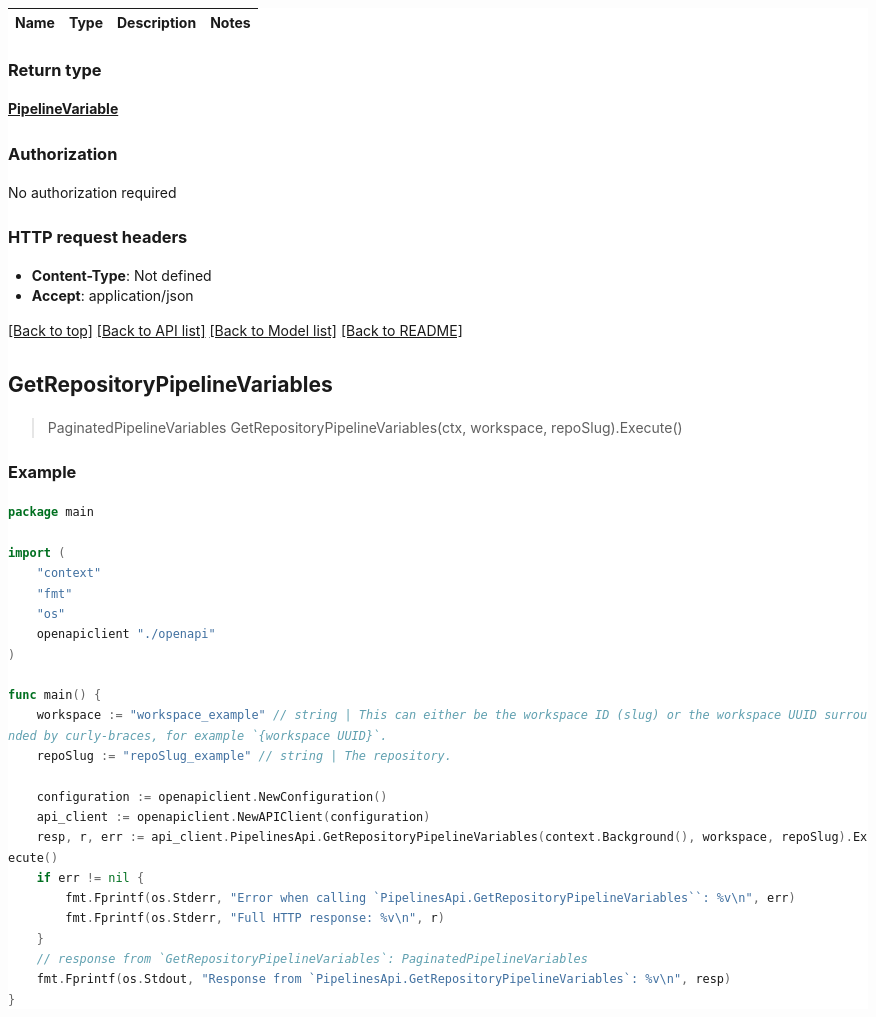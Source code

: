 
Name | Type | Description  | Notes
------------- | ------------- | ------------- | -------------




### Return type

[**PipelineVariable**](PipelineVariable.md)

### Authorization

No authorization required

### HTTP request headers

- **Content-Type**: Not defined
- **Accept**: application/json

[[Back to top]](#) [[Back to API list]](../README.md#documentation-for-api-endpoints)
[[Back to Model list]](../README.md#documentation-for-models)
[[Back to README]](../README.md)


## GetRepositoryPipelineVariables

> PaginatedPipelineVariables GetRepositoryPipelineVariables(ctx, workspace, repoSlug).Execute()





### Example

```go
package main

import (
    "context"
    "fmt"
    "os"
    openapiclient "./openapi"
)

func main() {
    workspace := "workspace_example" // string | This can either be the workspace ID (slug) or the workspace UUID surrounded by curly-braces, for example `{workspace UUID}`.
    repoSlug := "repoSlug_example" // string | The repository.

    configuration := openapiclient.NewConfiguration()
    api_client := openapiclient.NewAPIClient(configuration)
    resp, r, err := api_client.PipelinesApi.GetRepositoryPipelineVariables(context.Background(), workspace, repoSlug).Execute()
    if err != nil {
        fmt.Fprintf(os.Stderr, "Error when calling `PipelinesApi.GetRepositoryPipelineVariables``: %v\n", err)
        fmt.Fprintf(os.Stderr, "Full HTTP response: %v\n", r)
    }
    // response from `GetRepositoryPipelineVariables`: PaginatedPipelineVariables
    fmt.Fprintf(os.Stdout, "Response from `PipelinesApi.GetRepositoryPipelineVariables`: %v\n", resp)
}
```
